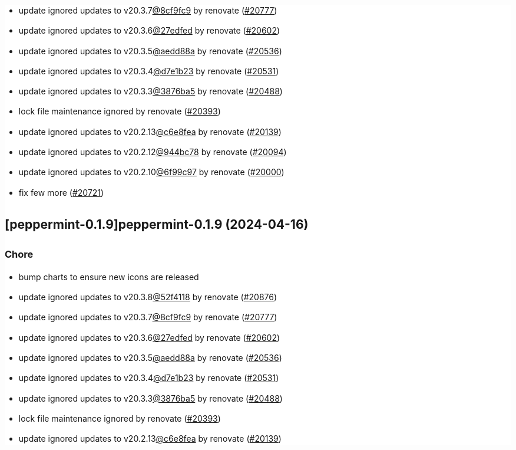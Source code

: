 - update ignored updates to v20.3.7[@8cf9fc9](https://github.com/8cf9fc9) by renovate ([#20777](https://github.com/truecharts/charts/issues/20777))

- update ignored updates to v20.3.6[@27edfed](https://github.com/27edfed) by renovate ([#20602](https://github.com/truecharts/charts/issues/20602))

- update ignored updates to v20.3.5[@aedd88a](https://github.com/aedd88a) by renovate ([#20536](https://github.com/truecharts/charts/issues/20536))

- update ignored updates to v20.3.4[@d7e1b23](https://github.com/d7e1b23) by renovate ([#20531](https://github.com/truecharts/charts/issues/20531))

- update ignored updates to v20.3.3[@3876ba5](https://github.com/3876ba5) by renovate ([#20488](https://github.com/truecharts/charts/issues/20488))

- lock file maintenance ignored by renovate ([#20393](https://github.com/truecharts/charts/issues/20393))

- update ignored updates to v20.2.13[@c6e8fea](https://github.com/c6e8fea) by renovate ([#20139](https://github.com/truecharts/charts/issues/20139))

- update ignored updates to v20.2.12[@944bc78](https://github.com/944bc78) by renovate ([#20094](https://github.com/truecharts/charts/issues/20094))

- update ignored updates to v20.2.10[@6f99c97](https://github.com/6f99c97) by renovate ([#20000](https://github.com/truecharts/charts/issues/20000))

- fix few more ([#20721](https://github.com/truecharts/charts/issues/20721))


## [peppermint-0.1.9]peppermint-0.1.9 (2024-04-16)

### Chore



- bump charts to ensure new icons are released

- update ignored updates to v20.3.8[@52f4118](https://github.com/52f4118) by renovate ([#20876](https://github.com/truecharts/charts/issues/20876))

- update ignored updates to v20.3.7[@8cf9fc9](https://github.com/8cf9fc9) by renovate ([#20777](https://github.com/truecharts/charts/issues/20777))

- update ignored updates to v20.3.6[@27edfed](https://github.com/27edfed) by renovate ([#20602](https://github.com/truecharts/charts/issues/20602))

- update ignored updates to v20.3.5[@aedd88a](https://github.com/aedd88a) by renovate ([#20536](https://github.com/truecharts/charts/issues/20536))

- update ignored updates to v20.3.4[@d7e1b23](https://github.com/d7e1b23) by renovate ([#20531](https://github.com/truecharts/charts/issues/20531))

- update ignored updates to v20.3.3[@3876ba5](https://github.com/3876ba5) by renovate ([#20488](https://github.com/truecharts/charts/issues/20488))

- lock file maintenance ignored by renovate ([#20393](https://github.com/truecharts/charts/issues/20393))

- update ignored updates to v20.2.13[@c6e8fea](https://github.com/c6e8fea) by renovate ([#20139](https://github.com/truecharts/charts/issues/20139))
